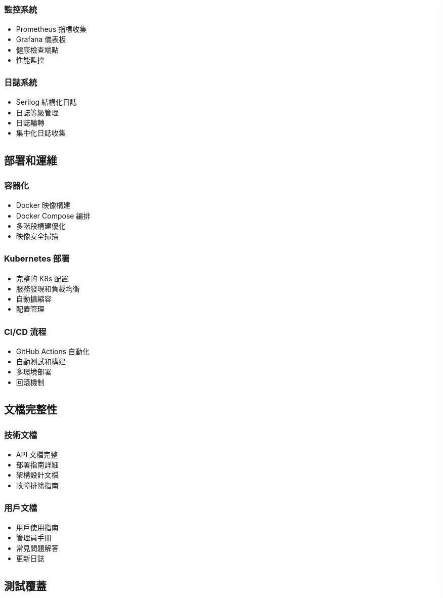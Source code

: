 ### 監控系統
- Prometheus 指標收集
- Grafana 儀表板
- 健康檢查端點
- 性能監控

### 日誌系統
- Serilog 結構化日誌
- 日誌等級管理
- 日誌輪轉
- 集中化日誌收集

## 部署和運維

### 容器化
- Docker 映像構建
- Docker Compose 編排
- 多階段構建優化
- 映像安全掃描

### Kubernetes 部署
- 完整的 K8s 配置
- 服務發現和負載均衡
- 自動擴縮容
- 配置管理

### CI/CD 流程
- GitHub Actions 自動化
- 自動測試和構建
- 多環境部署
- 回滾機制

## 文檔完整性

### 技術文檔
- API 文檔完整
- 部署指南詳細
- 架構設計文檔
- 故障排除指南

### 用戶文檔
- 用戶使用指南
- 管理員手冊
- 常見問題解答
- 更新日誌

## 測試覆蓋
